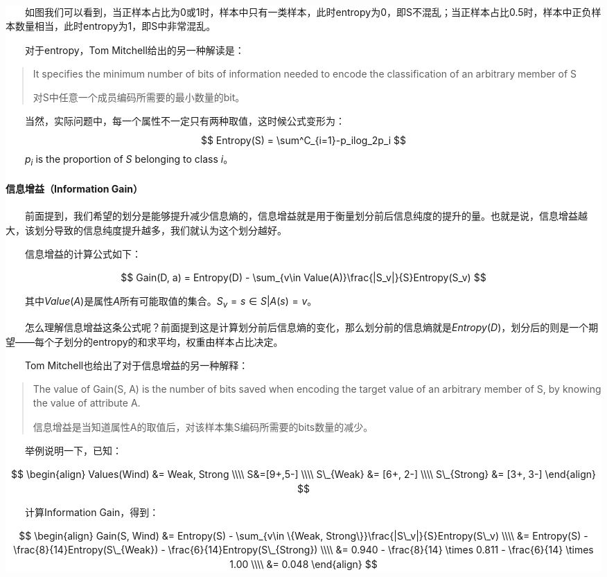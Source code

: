 &emsp;&emsp;如图我们可以看到，当正样本占比为0或1时，样本中只有一类样本，此时entropy为0，即S不混乱；当正样本占比0.5时，样本中正负样本数量相当，此时entropy为1，即S中非常混乱。

&emsp;&emsp;对于entropy，Tom Mitchell给出的另一种解读是：

> It specifies the minimum number of bits of information needed to encode the classification of an arbitrary member of S
>
> 对S中任意一个成员编码所需要的最小数量的bit。

&emsp;&emsp;当然，实际问题中，每一个属性不一定只有两种取值，这时候公式变形为：
$$
Entropy(S) = \sum^C_{i=1}-p_ilog_2p_i
$$
&emsp;&emsp;$p_i$ is the proportion of $S$ belonging to class $i$。

#### 信息增益（Information Gain）

&emsp;&emsp;前面提到，我们希望的划分是能够提升减少信息熵的，信息增益就是用于衡量划分前后信息纯度的提升的量。也就是说，信息增益越大，该划分导致的信息纯度提升越多，我们就认为这个划分越好。

&emsp;&emsp;信息增益的计算公式如下：

$$
Gain(D, a) = Entropy(D) - \sum_{v\in Value(A)}\frac{|S_v|}{S}Entropy(S_v)
$$

&emsp;&emsp;其中$Value(A)$是属性$A$所有可能取值的集合。$S_v={s\in S|A(s) = v}$。

&emsp;&emsp;怎么理解信息增益这条公式呢？前面提到这是计算划分前后信息熵的变化，那么划分前的信息熵就是$Entropy(D)$，划分后的则是一个期望——每个子划分的entropy的和求平均，权重由样本占比决定。

&emsp;&emsp;Tom Mitchell也给出了对于信息增益的另一种解释：

> The value of Gain(S, A) is the number of bits saved when encoding the target value of an arbitrary member of S, by knowing the value of attribute A.
>
> 信息增益是当知道属性A的取值后，对该样本集S编码所需要的bits数量的减少。

&emsp;&emsp;举例说明一下，已知：

$$
\begin{align}
Values(Wind) &= Weak, Strong \\\\
S&=[9+,5-] \\\\
S\_{Weak} &= [6+, 2-] \\\\
S\_{Strong} &= [3+, 3-]
\end{align}
$$

&emsp;&emsp;计算Information Gain，得到：

$$
\begin{align}
Gain(S, Wind) &= Entropy(S) - \sum_{v\in \{Weak, Strong\}}\frac{|S\_v|}{S}Entropy(S\_v) \\\\
&= Entropy(S) - \frac{8}{14}Entropy(S\_{Weak}) - \frac{6}{14}Entropy(S\_{Strong}) \\\\
&= 0.940 - \frac{8}{14} \times 0.811 - \frac{6}{14} \times 1.00 \\\\
&= 0.048
\end{align}
$$
